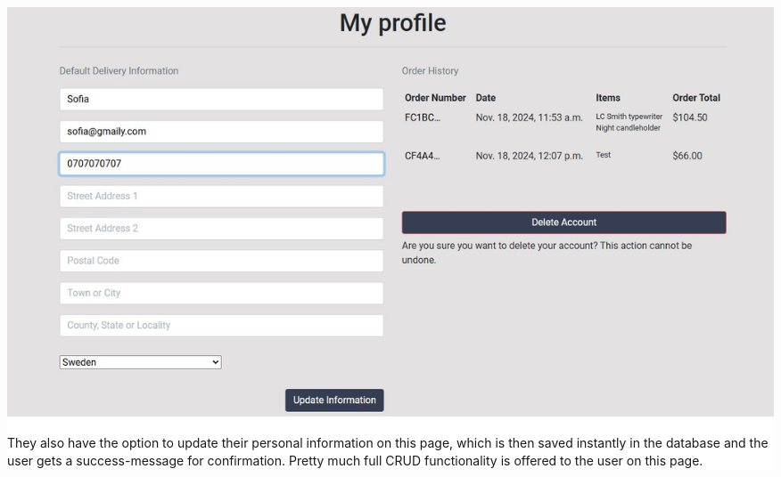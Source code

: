 ![printscreen personal profile page](static/images/printscreens/personal_profile.jpg)

They also have the option to update their personal information on this page, which is then saved instantly in the database and the user gets a success-message for confirmation. Pretty much full CRUD functionality is offered to the user on this page.
